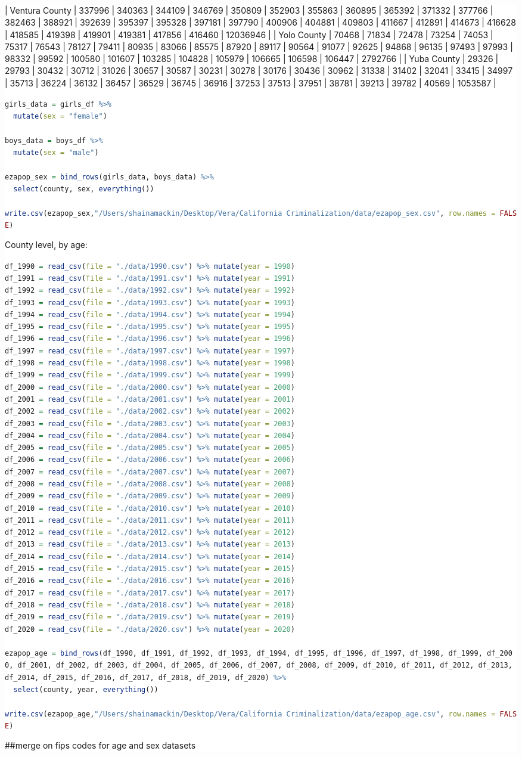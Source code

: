 | Ventura County         |   337996 |   340363 |   344109 |   346769 |   350809 |   352903 |   355863 |   360895 |   365392 |   371332 |   377766 |   382463 |   388921 |   392639 |   395397 |   395328 |   397181 |   397790 |   400906 |   404881 |   409803 |   411667 |   412891 |   414673 |   416628 |   418585 |   419398 |   419901 |   419381 |   417856 |   416460 |  12036946 |
| Yolo County            |    70468 |    71834 |    72478 |    73254 |    74053 |    75317 |    76543 |    78127 |    79411 |    80935 |    83066 |    85575 |    87920 |    89117 |    90564 |    91077 |    92625 |    94868 |    96135 |    97493 |    97993 |    98332 |    99592 |   100580 |   101607 |   103285 |   104828 |   105979 |   106665 |   106598 |   106447 |   2792766 |
| Yuba County            |    29326 |    29793 |    30432 |    30712 |    31026 |    30657 |    30587 |    30231 |    30278 |    30176 |    30436 |    30962 |    31338 |    31402 |    32041 |    33415 |    34997 |    35713 |    36224 |    36132 |    36457 |    36529 |    36745 |    36916 |    37253 |    37513 |    37951 |    38781 |    39213 |    39782 |    40569 |   1053587 |

``` r
girls_data = girls_df %>%
  mutate(sex = "female")

boys_data = boys_df %>%
  mutate(sex = "male")

ezapop_sex = bind_rows(girls_data, boys_data) %>%
  select(county, sex, everything())

write.csv(ezapop_sex,"/Users/shainamackin/Desktop/Vera/California Criminalization/data/ezapop_sex.csv", row.names = FALSE)
```

County level, by age:

``` r
df_1990 = read_csv(file = "./data/1990.csv") %>% mutate(year = 1990)
df_1991 = read_csv(file = "./data/1991.csv") %>% mutate(year = 1991)
df_1992 = read_csv(file = "./data/1992.csv") %>% mutate(year = 1992)
df_1993 = read_csv(file = "./data/1993.csv") %>% mutate(year = 1993)
df_1994 = read_csv(file = "./data/1994.csv") %>% mutate(year = 1994)
df_1995 = read_csv(file = "./data/1995.csv") %>% mutate(year = 1995)
df_1996 = read_csv(file = "./data/1996.csv") %>% mutate(year = 1996)
df_1997 = read_csv(file = "./data/1997.csv") %>% mutate(year = 1997)
df_1998 = read_csv(file = "./data/1998.csv") %>% mutate(year = 1998)
df_1999 = read_csv(file = "./data/1999.csv") %>% mutate(year = 1999)
df_2000 = read_csv(file = "./data/2000.csv") %>% mutate(year = 2000)
df_2001 = read_csv(file = "./data/2001.csv") %>% mutate(year = 2001)
df_2002 = read_csv(file = "./data/2002.csv") %>% mutate(year = 2002)
df_2003 = read_csv(file = "./data/2003.csv") %>% mutate(year = 2003)
df_2004 = read_csv(file = "./data/2004.csv") %>% mutate(year = 2004)
df_2005 = read_csv(file = "./data/2005.csv") %>% mutate(year = 2005)
df_2006 = read_csv(file = "./data/2006.csv") %>% mutate(year = 2006)
df_2007 = read_csv(file = "./data/2007.csv") %>% mutate(year = 2007)
df_2008 = read_csv(file = "./data/2008.csv") %>% mutate(year = 2008)
df_2009 = read_csv(file = "./data/2009.csv") %>% mutate(year = 2009)
df_2010 = read_csv(file = "./data/2010.csv") %>% mutate(year = 2010)
df_2011 = read_csv(file = "./data/2011.csv") %>% mutate(year = 2011)
df_2012 = read_csv(file = "./data/2012.csv") %>% mutate(year = 2012)
df_2013 = read_csv(file = "./data/2013.csv") %>% mutate(year = 2013)
df_2014 = read_csv(file = "./data/2014.csv") %>% mutate(year = 2014)
df_2015 = read_csv(file = "./data/2015.csv") %>% mutate(year = 2015)
df_2016 = read_csv(file = "./data/2016.csv") %>% mutate(year = 2016)
df_2017 = read_csv(file = "./data/2017.csv") %>% mutate(year = 2017)
df_2018 = read_csv(file = "./data/2018.csv") %>% mutate(year = 2018)
df_2019 = read_csv(file = "./data/2019.csv") %>% mutate(year = 2019)
df_2020 = read_csv(file = "./data/2020.csv") %>% mutate(year = 2020)

ezapop_age = bind_rows(df_1990, df_1991, df_1992, df_1993, df_1994, df_1995, df_1996, df_1997, df_1998, df_1999, df_2000, df_2001, df_2002, df_2003, df_2004, df_2005, df_2006, df_2007, df_2008, df_2009, df_2010, df_2011, df_2012, df_2013, df_2014, df_2015, df_2016, df_2017, df_2018, df_2019, df_2020) %>%
  select(county, year, everything())

write.csv(ezapop_age,"/Users/shainamackin/Desktop/Vera/California Criminalization/data/ezapop_age.csv", row.names = FALSE)
```

\#\#merge on fips codes for age and sex datasets
